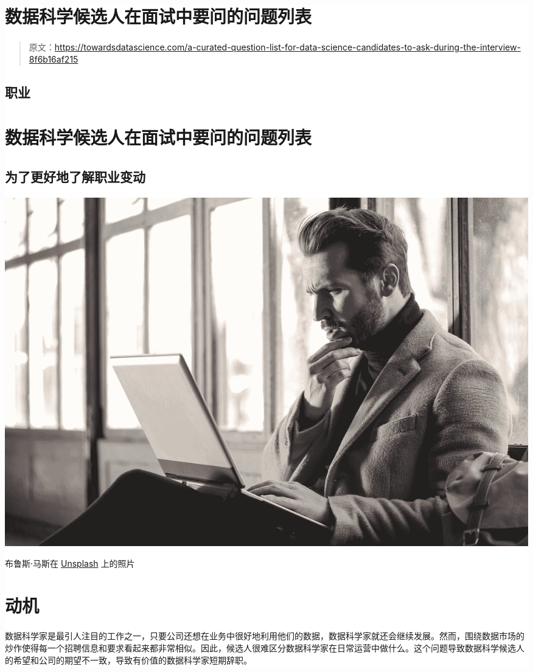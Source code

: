 # 数据科学候选人在面试中要问的问题列表

> 原文：<https://towardsdatascience.com/a-curated-question-list-for-data-science-candidates-to-ask-during-the-interview-8f6b16af215>

## 职业

# 数据科学候选人在面试中要问的问题列表

## 为了更好地了解职业变动

![](img/bea9c7908766d0ec7c7ccd226bebb5ab.png)

布鲁斯·马斯在 [Unsplash](https://unsplash.com?utm_source=medium&utm_medium=referral) 上的照片

# 动机

数据科学家是最引人注目的工作之一，只要公司还想在业务中很好地利用他们的数据，数据科学家就还会继续发展。然而，围绕数据市场的炒作使得每一个招聘信息和要求看起来都非常相似。因此，候选人很难区分数据科学家在日常运营中做什么。这个问题导致数据科学候选人的希望和公司的期望不一致，导致有价值的数据科学家短期辞职。
